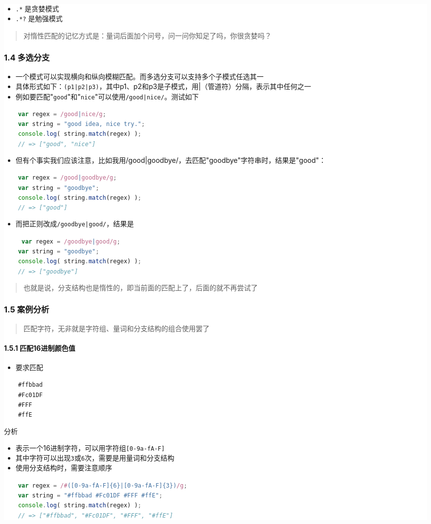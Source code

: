   * `.*` 是贪婪模式
  * `.*?` 是勉强模式

> 对惰性匹配的记忆方式是：量词后面加个问号，问一问你知足了吗，你很贪婪吗？

### 1.4 多选分支

  * 一个模式可以实现横向和纵向模糊匹配。而多选分支可以支持多个子模式任选其一
  * 具体形式如下：`(p1|p2|p3)`，其中p1、p2和p3是子模式，用|（管道符）分隔，表示其中任何之一
  * 例如要匹配"`good`"和"`nice`"可以使用`/good|nice/`。测试如下
```javascript
    var regex = /good|nice/g;
    var string = "good idea, nice try.";
    console.log( string.match(regex) ); 
    // => ["good", "nice"]
```

  * 但有个事实我们应该注意，比如我用/good|goodbye/，去匹配"goodbye"字符串时，结果是"good"：
```javascript
    var regex = /good|goodbye/g;
    var string = "goodbye";
    console.log( string.match(regex) ); 
    // => ["good"]
```

  * 而把正则改成`/goodbye|good/`，结果是
```javascript
     var regex = /goodbye|good/g;
    var string = "goodbye";
    console.log( string.match(regex) ); 
    // => ["goodbye"]
```

> 也就是说，分支结构也是惰性的，即当前面的匹配上了，后面的就不再尝试了

### 1.5 案例分析

> 匹配字符，无非就是字符组、量词和分支结构的组合使用罢了

#### 1.5.1 匹配16进制颜色值

  * 要求匹配
```javascript
    #ffbbad
    #Fc01DF
    #FFF
    #ffE
```

分析

  * 表示一个16进制字符，可以用字符组`[0-9a-fA-F]`
  * 其中字符可以出现`3`或`6`次，需要是用量词和分支结构
  * 使用分支结构时，需要注意顺序
```javascript
    var regex = /#([0-9a-fA-F]{6}|[0-9a-fA-F]{3})/g;
    var string = "#ffbbad #Fc01DF #FFF #ffE";
    console.log( string.match(regex) ); 
    // => ["#ffbbad", "#Fc01DF", "#FFF", "#ffE"]
```
